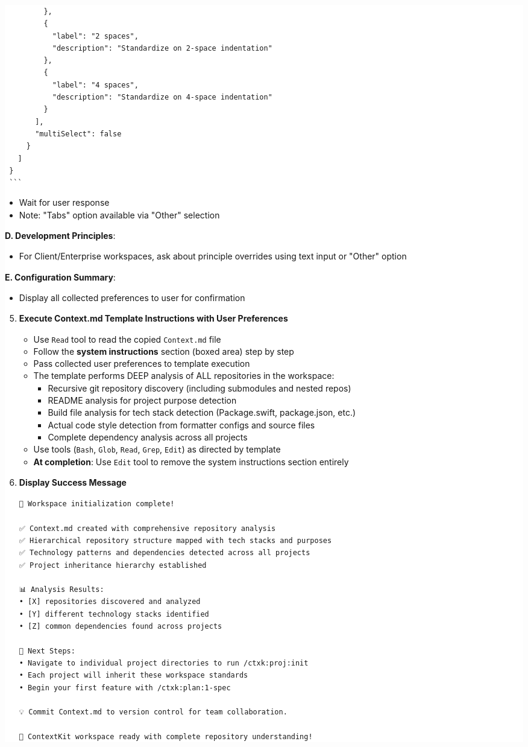              },
             {
               "label": "2 spaces",
               "description": "Standardize on 2-space indentation"
             },
             {
               "label": "4 spaces",
               "description": "Standardize on 4-space indentation"
             }
           ],
           "multiSelect": false
         }
       ]
     }
     ```
   - Wait for user response
   - Note: "Tabs" option available via "Other" selection

   **D. Development Principles**:
   - For Client/Enterprise workspaces, ask about principle overrides using text input or "Other" option

   **E. Configuration Summary**:
   - Display all collected preferences to user for confirmation

5. **Execute Context.md Template Instructions with User Preferences**
   - Use `Read` tool to read the copied `Context.md` file
   - Follow the **system instructions** section (boxed area) step by step
   - Pass collected user preferences to template execution
   - The template performs DEEP analysis of ALL repositories in the workspace:
     - Recursive git repository discovery (including submodules and nested repos)
     - README analysis for project purpose detection
     - Build file analysis for tech stack detection (Package.swift, package.json, etc.)
     - Actual code style detection from formatter configs and source files
     - Complete dependency analysis across all projects
   - Use tools (`Bash`, `Glob`, `Read`, `Grep`, `Edit`) as directed by template
   - **At completion**: Use `Edit` tool to remove the system instructions section entirely

6. **Display Success Message**
   ```
   🎉 Workspace initialization complete!

   ✅ Context.md created with comprehensive repository analysis
   ✅ Hierarchical repository structure mapped with tech stacks and purposes
   ✅ Technology patterns and dependencies detected across all projects
   ✅ Project inheritance hierarchy established

   📊 Analysis Results:
   • [X] repositories discovered and analyzed
   • [Y] different technology stacks identified
   • [Z] common dependencies found across projects

   🔗 Next Steps:
   • Navigate to individual project directories to run /ctxk:proj:init
   • Each project will inherit these workspace standards
   • Begin your first feature with /ctxk:plan:1-spec

   💡 Commit Context.md to version control for team collaboration.

   🧠 ContextKit workspace ready with complete repository understanding!
   ```
